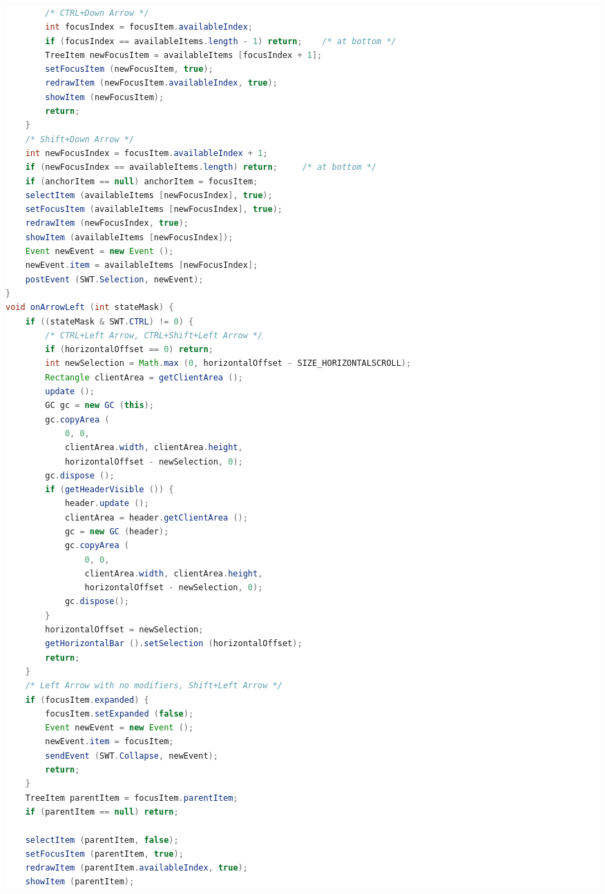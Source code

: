 ```java
		/* CTRL+Down Arrow */
		int focusIndex = focusItem.availableIndex; 
		if (focusIndex == availableItems.length - 1) return;	/* at bottom */
		TreeItem newFocusItem = availableItems [focusIndex + 1];
		setFocusItem (newFocusItem, true);
		redrawItem (newFocusItem.availableIndex, true);
		showItem (newFocusItem);
		return;
	}
	/* Shift+Down Arrow */
	int newFocusIndex = focusItem.availableIndex + 1;
	if (newFocusIndex == availableItems.length) return; 	/* at bottom */
	if (anchorItem == null) anchorItem = focusItem;
	selectItem (availableItems [newFocusIndex], true);
	setFocusItem (availableItems [newFocusIndex], true);
	redrawItem (newFocusIndex, true);
	showItem (availableItems [newFocusIndex]);
	Event newEvent = new Event ();
	newEvent.item = availableItems [newFocusIndex];
	postEvent (SWT.Selection, newEvent);
}
void onArrowLeft (int stateMask) {
	if ((stateMask & SWT.CTRL) != 0) {
		/* CTRL+Left Arrow, CTRL+Shift+Left Arrow */
		if (horizontalOffset == 0) return;
		int newSelection = Math.max (0, horizontalOffset - SIZE_HORIZONTALSCROLL);
		Rectangle clientArea = getClientArea ();
		update ();
		GC gc = new GC (this);
		gc.copyArea (
			0, 0,
			clientArea.width, clientArea.height,
			horizontalOffset - newSelection, 0);
		gc.dispose ();
		if (getHeaderVisible ()) {
			header.update ();
			clientArea = header.getClientArea ();
			gc = new GC (header);
			gc.copyArea (
				0, 0,
				clientArea.width, clientArea.height,
				horizontalOffset - newSelection, 0);
			gc.dispose();
		}
		horizontalOffset = newSelection;
		getHorizontalBar ().setSelection (horizontalOffset);
		return;
	}
	/* Left Arrow with no modifiers, Shift+Left Arrow */
	if (focusItem.expanded) {
		focusItem.setExpanded (false);
		Event newEvent = new Event ();
		newEvent.item = focusItem;
		sendEvent (SWT.Collapse, newEvent);
		return;
	}
	TreeItem parentItem = focusItem.parentItem;
	if (parentItem == null) return;
	
	selectItem (parentItem, false);
	setFocusItem (parentItem, true);
	redrawItem (parentItem.availableIndex, true);
	showItem (parentItem);
```
